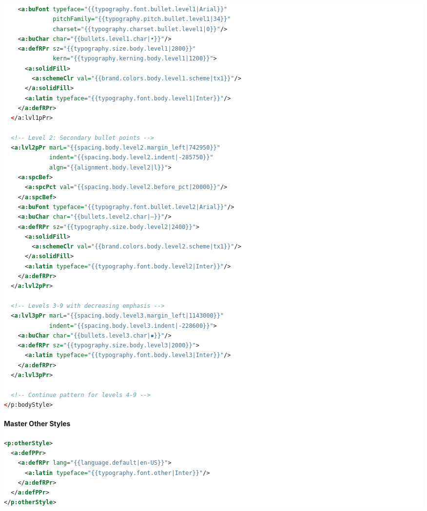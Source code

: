 ```xml
    <a:buFont typeface="{{typography.font.bullet.level1|Arial}}"
              pitchFamily="{{typography.pitch.bullet.level1|34}}"
              charset="{{typography.charset.bullet.level1|0}}"/>
    <a:buChar char="{{bullets.level1.char|•}}"/>
    <a:defRPr sz="{{typography.size.body.level1|2800}}"
              kern="{{typography.kerning.body.level1|1200}}">
      <a:solidFill>
        <a:schemeClr val="{{brand.colors.body.level1.scheme|tx1}}"/>
      </a:solidFill>
      <a:latin typeface="{{typography.font.body.level1|Inter}}"/>
    </a:defRPr>
  </a:lvl1pPr>

  <!-- Level 2: Secondary bullet points -->
  <a:lvl2pPr marL="{{spacing.body.level2.margin_left|742950}}"
             indent="{{spacing.body.level2.indent|-285750}}"
             algn="{{alignment.body.level2|l}}">
    <a:spcBef>
      <a:spcPct val="{{spacing.body.level2.before_pct|20000}}"/>
    </a:spcBef>
    <a:buFont typeface="{{typography.font.bullet.level2|Arial}}"/>
    <a:buChar char="{{bullets.level2.char|–}}"/>
    <a:defRPr sz="{{typography.size.body.level2|2400}}">
      <a:solidFill>
        <a:schemeClr val="{{brand.colors.body.level2.scheme|tx1}}"/>
      </a:solidFill>
      <a:latin typeface="{{typography.font.body.level2|Inter}}"/>
    </a:defRPr>
  </a:lvl2pPr>

  <!-- Levels 3-9 with decreasing emphasis -->
  <a:lvl3pPr marL="{{spacing.body.level3.margin_left|1143000}}"
             indent="{{spacing.body.level3.indent|-228600}}">
    <a:buChar char="{{bullets.level3.char|▪}}"/>
    <a:defRPr sz="{{typography.size.body.level3|2000}}">
      <a:latin typeface="{{typography.font.body.level3|Inter}}"/>
    </a:defRPr>
  </a:lvl3pPr>

  <!-- Continue pattern for levels 4-9 -->
</p:bodyStyle>
```

#### **Master Other Styles**
```xml
<p:otherStyle>
  <a:defPPr>
    <a:defRPr lang="{{language.default|en-US}}">
      <a:latin typeface="{{typography.font.other|Inter}}"/>
    </a:defRPr>
  </a:defPPr>
</p:otherStyle>
```
